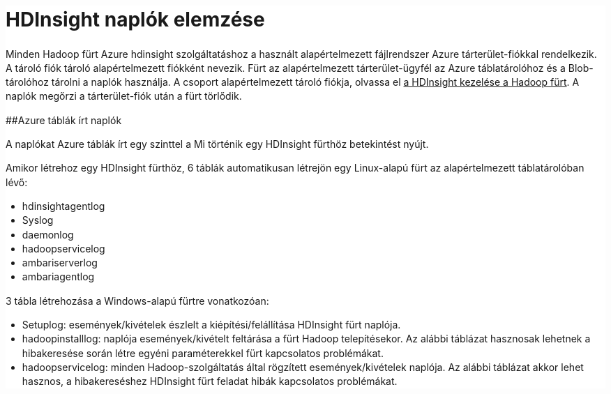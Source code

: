 <properties
    pageTitle="A HDInsight Hadoop hibakeresési: naplók megtekintése és értelmezése a hibaüzenetek |} Microsoft Azure"
    description="Tudnivalók a kaphat, ha a PowerShell használatá HDInsight felügyelete hibaüzenetek, és lépéssel sokat tehet visszaállításához."
    services="hdinsight"
    tags="azure-portal"
    editor="cgronlun"
    manager="jhubbard"
    authors="mumian"
    documentationCenter=""/>

<tags
    ms.service="hdinsight"
    ms.workload="big-data"
    ms.tgt_pltfrm="na"
    ms.devlang="na"
    ms.topic="article"
    ms.date="09/02/2016"
    ms.author="jgao"/>

# <a name="analyze-hdinsight-logs"></a>HDInsight naplók elemzése

Minden Hadoop fürt Azure hdinsight szolgáltatáshoz a használt alapértelmezett fájlrendszer Azure tárterület-fiókkal rendelkezik. A tároló fiók tároló alapértelmezett fiókként nevezik. Fürt az alapértelmezett tárterület-ügyfél az Azure táblatárolóhoz és a Blob-tárolóhoz tárolni a naplók használja.  A csoport alapértelmezett tároló fiókja, olvassa el [a HDInsight kezelése a Hadoop fürt](hdinsight-administer-use-management-portal.md#find-the-default-storage-account). A naplók megőrzi a tárterület-fiók után a fürt törlődik.

##<a name="logs-written-to-azure-tables"></a>Azure táblák írt naplók

A naplókat Azure táblák írt egy szinttel a Mi történik egy HDInsight fürthöz betekintést nyújt.

Amikor létrehoz egy HDInsight fürthöz, 6 táblák automatikusan létrejön egy Linux-alapú fürt az alapértelmezett táblatárolóban lévő:

- hdinsightagentlog
- Syslog
- daemonlog
- hadoopservicelog
- ambariserverlog
- ambariagentlog

3 tábla létrehozása a Windows-alapú fürtre vonatkozóan:

- Setuplog: események/kivételek észlelt a kiépítési/felállítása HDInsight fürt naplója.
- hadoopinstalllog: naplója események/kivételt feltárása a fürt Hadoop telepítésekor. Az alábbi táblázat hasznosak lehetnek a hibakeresése során létre egyéni paraméterekkel fürt kapcsolatos problémákat.
- hadoopservicelog: minden Hadoop-szolgáltatás által rögzített események/kivételek naplója. Az alábbi táblázat akkor lehet hasznos, a hibakereséshez HDInsight fürt feladat hibák kapcsolatos problémákat.
